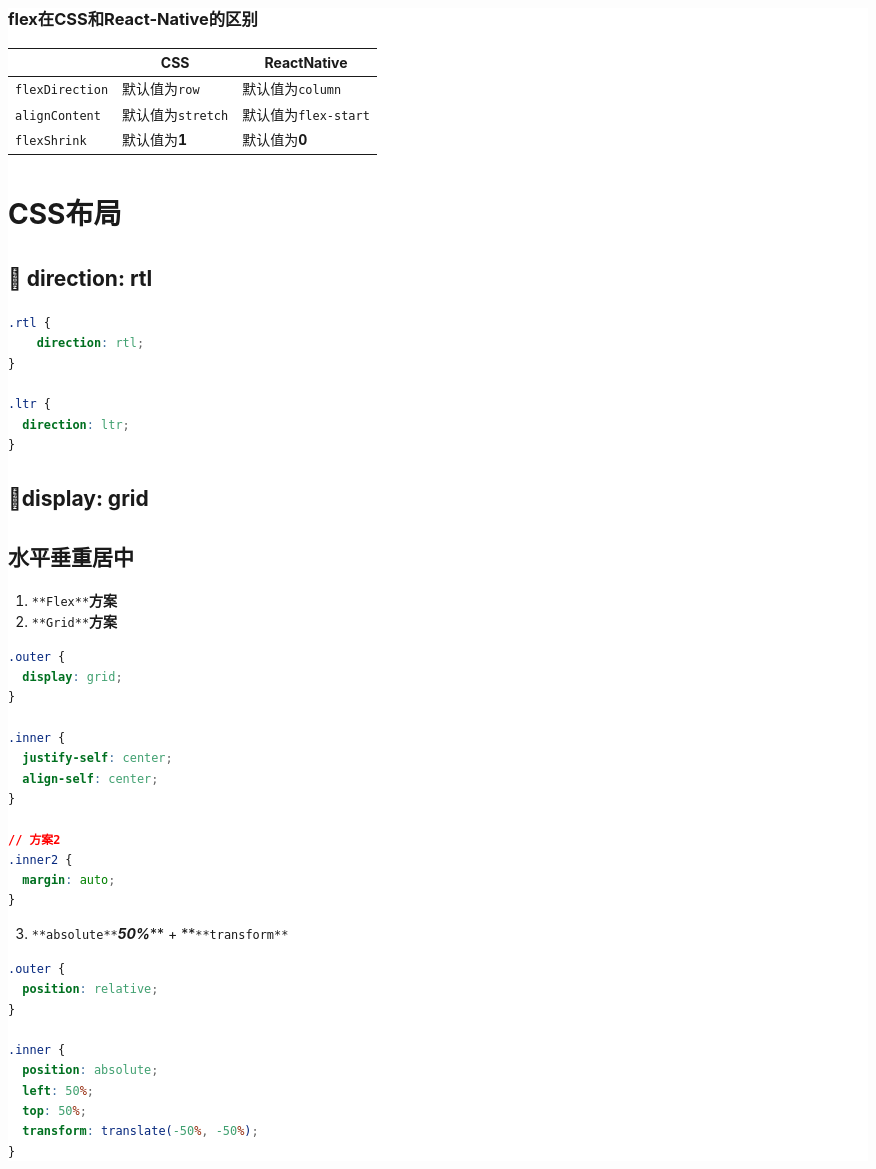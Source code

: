 ### flex在CSS和React-Native的区别
|  | CSS | ReactNative |
| --- | --- | --- |
| `flexDirection` | 默认值为`row` | 默认值为`column` |
| `alignContent` | 默认值为`stretch` | 默认值为`flex-start` |
| `flexShrink` | 默认值为**1** | 默认值为**0** |

# CSS布局

## 🚩 direction: rtl

```css
.rtl {
	direction: rtl;
}

.ltr {
  direction: ltr;
}
```



## 🚩display: grid

## 水平垂重居中

1. `**Flex**`**方案**
2. `**Grid**`**方案**
```css
.outer {
  display: grid;
}

.inner {
  justify-self: center;
  align-self: center;
}

// 方案2
.inner2 {
  margin: auto;
}
```

3. `**absolute**`_**50%**_** + **`**transform**`
```css
.outer {
  position: relative;
}

.inner {
  position: absolute;
  left: 50%;
  top: 50%;
  transform: translate(-50%, -50%);
}
```
